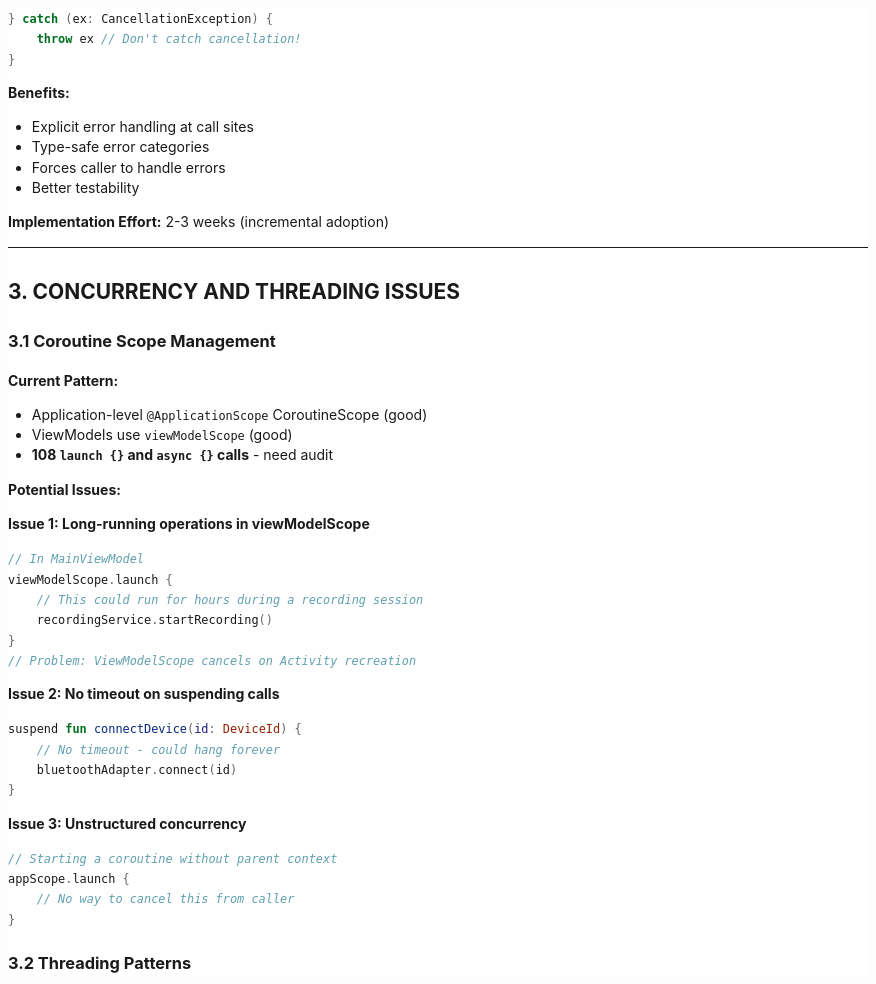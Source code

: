 ```kotlin
} catch (ex: CancellationException) {
    throw ex // Don't catch cancellation!
}
```

**Benefits:**
- Explicit error handling at call sites
- Type-safe error categories
- Forces caller to handle errors
- Better testability

**Implementation Effort:** 2-3 weeks (incremental adoption)

---

## 3. CONCURRENCY AND THREADING ISSUES

### 3.1 Coroutine Scope Management

**Current Pattern:**
- Application-level `@ApplicationScope` CoroutineScope (good)
- ViewModels use `viewModelScope` (good)
- **108 `launch {}` and `async {}` calls** - need audit

**Potential Issues:**

**Issue 1: Long-running operations in viewModelScope**
```kotlin
// In MainViewModel
viewModelScope.launch {
    // This could run for hours during a recording session
    recordingService.startRecording()
}
// Problem: ViewModelScope cancels on Activity recreation
```

**Issue 2: No timeout on suspending calls**
```kotlin
suspend fun connectDevice(id: DeviceId) {
    // No timeout - could hang forever
    bluetoothAdapter.connect(id)
}
```

**Issue 3: Unstructured concurrency**
```kotlin
// Starting a coroutine without parent context
appScope.launch {
    // No way to cancel this from caller
}
```

### 3.2 Threading Patterns
